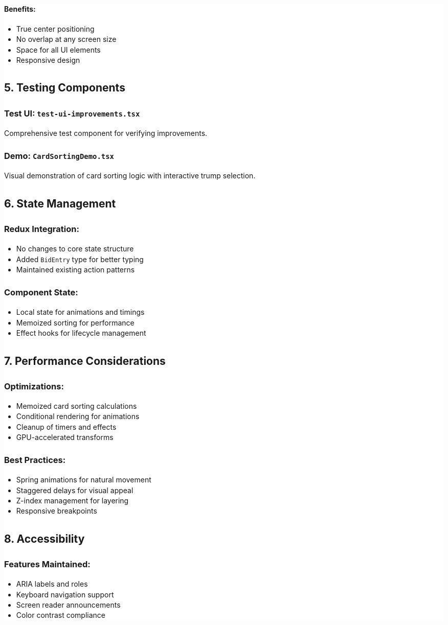 #### Benefits:
- True center positioning
- No overlap at any screen size
- Space for all UI elements
- Responsive design

## 5. Testing Components

### Test UI: `test-ui-improvements.tsx`
Comprehensive test component for verifying improvements.

### Demo: `CardSortingDemo.tsx`
Visual demonstration of card sorting logic with interactive trump selection.

## 6. State Management

### Redux Integration:
- No changes to core state structure
- Added `BidEntry` type for better typing
- Maintained existing action patterns

### Component State:
- Local state for animations and timings
- Memoized sorting for performance
- Effect hooks for lifecycle management

## 7. Performance Considerations

### Optimizations:
- Memoized card sorting calculations
- Conditional rendering for animations
- Cleanup of timers and effects
- GPU-accelerated transforms

### Best Practices:
- Spring animations for natural movement
- Staggered delays for visual appeal
- Z-index management for layering
- Responsive breakpoints

## 8. Accessibility

### Features Maintained:
- ARIA labels and roles
- Keyboard navigation support
- Screen reader announcements
- Color contrast compliance
